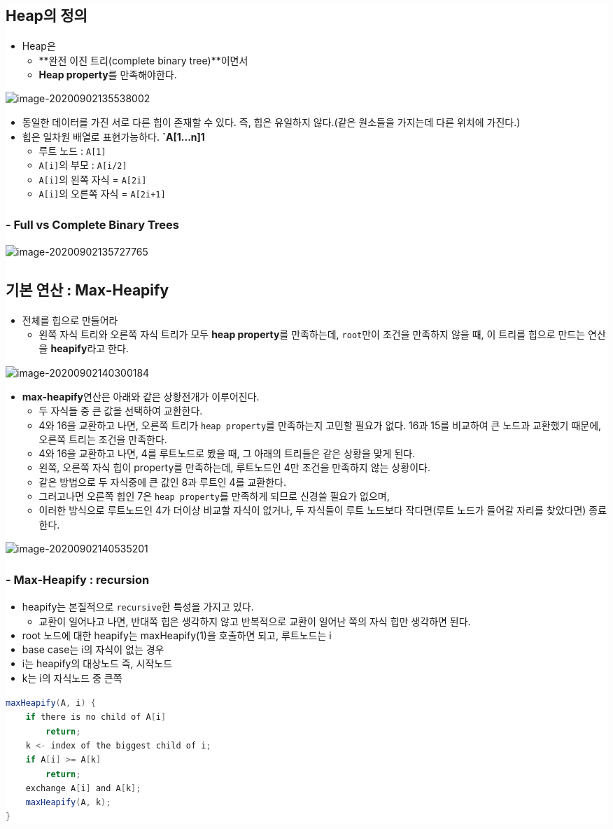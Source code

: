 ## Heap의 정의

- Heap은
  - **완전 이진 트리(complete binary tree)**이면서
  - **Heap property**를 만족해야한다.

![image-20200902135538002](https://user-images.githubusercontent.com/58545240/91941306-fd7a7f00-ed33-11ea-992f-a82283544b1e.png)

- 동일한 데이터를 가진 서로 다른 힙이 존재할 수 있다. 즉, 힙은 유일하지 않다.(같은 원소들을 가지는데 다른 위치에 가진다.)
- 힙은 일차원 배열로 표현가능하다. **`A[1...n]1**
  - 루트 노드 : `A[1]`
  - `A[i]`의 부모 : `A[i/2]`
  - `A[i]`의 왼쪽 자식 = `A[2i]`
  - `A[i]`의 오른쪽 자식 = `A[2i+1]`

### - Full vs Complete Binary Trees

![image-20200902135727765](https://user-images.githubusercontent.com/58545240/91941319-023f3300-ed34-11ea-9c60-7b0f1e750d35.png)

## 기본 연산 : Max-Heapify

- 전체를 힙으로 만들어라
  - 왼쪽 자식 트리와 오른쪽 자식 트리가 모두 **heap property**를 만족하는데, `root`만이 조건을 만족하지 않을 때, 이 트리를 힙으로 만드는 연산을 **heapify**라고 한다.

![image-20200902140300184](https://user-images.githubusercontent.com/58545240/91941351-0cf9c800-ed34-11ea-8e14-9722819b27cc.png)

- **max-heapify**연산은 아래와 같은 상황전개가 이루어진다.
  - 두 자식들 중 큰 값을 선택하여 교환한다.
  - 4와 16을 교환하고 나면, 오른쪽 트리가 `heap property`를 만족하는지 고민할 필요가 없다. 16과 15를 비교하여 큰 노드과 교환했기 때문에, 오른쪽 트리는 조건을 만족한다.
  - 4와 16을 교환하고 나면, 4를 루트노드로 봤을 때, 그 아래의 트리들은 같은 상황을 맞게 된다.
  - 왼쪽, 오른쪽 자식 힙이 property를 만족하는데, 루트노드인 4만 조건을 만족하지 않는 상황이다.
  - 같은 방법으로 두 자식중에 큰 값인 8과 루트인 4를 교환한다.
  - 그러고나면 오른쪽 힙인 7은 `heap property`를 만족하게 되므로 신경쓸 필요가 없으며,
  - 이러한 방식으로 루트노드인 4가 더이상 비교할 자식이 없거나, 두 자식들이 루트 노드보다 작다면(루트 노드가 들어갈 자리를 찾았다면) 종료한다.

![image-20200902140535201](https://user-images.githubusercontent.com/58545240/91941360-11be7c00-ed34-11ea-96dd-258ba4ee4de3.png)

### - Max-Heapify : recursion

- heapify는 본질적으로 `recursive`한 특성을 가지고 있다.
  - 교환이 일어나고 나면, 반대쪽 힙은 생각하지 않고 반복적으로 교환이 일어난 쪽의 자식 힙만 생각하면 된다.
- root 노드에 대한 heapify는 maxHeapify(1)을 호출하면 되고, 루트노드는 i
- base case는 i의 자식이 없는 경우
- i는 heapify의 대상노드 즉, 시작노드
- k는 i의 자식노드 중 큰쪽

```java
maxHeapify(A, i) {
    if there is no child of A[i]
        return;
    k <- index of the biggest child of i;
    if A[i] >= A[k]
        return;
    exchange A[i] and A[k];
    maxHeapify(A, k);
}
```
